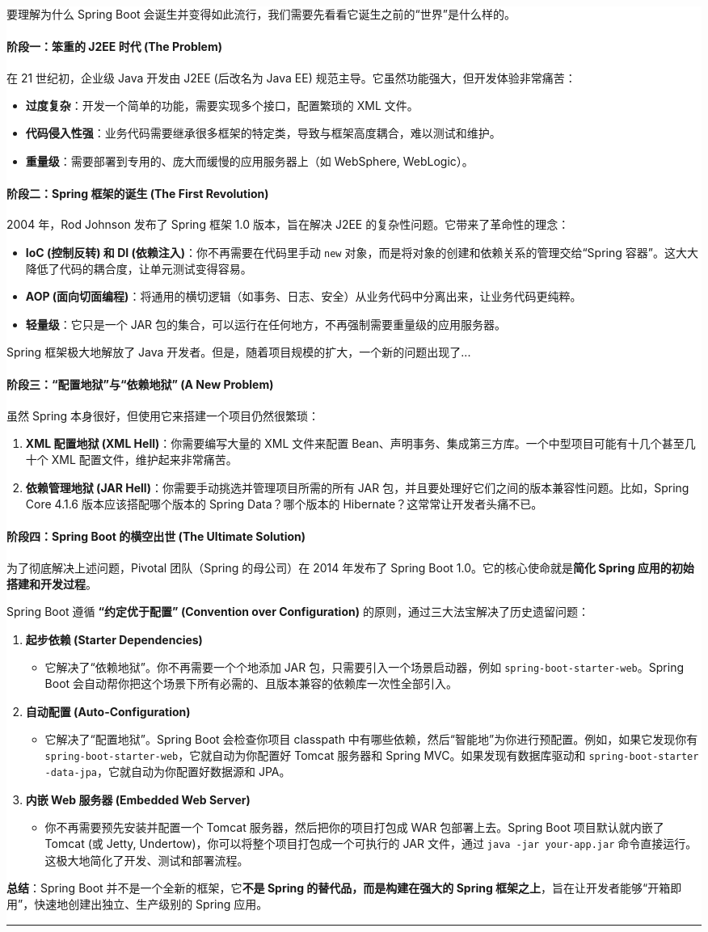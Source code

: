 要理解为什么 Spring Boot 会诞生并变得如此流行，我们需要先看看它诞生之前的“世界”是什么样的。

#### **阶段一：笨重的 J2EE 时代 (The Problem)**

在 21 世纪初，企业级 Java 开发由 J2EE (后改名为 Java EE) 规范主导。它虽然功能强大，但开发体验非常痛苦：

- **过度复杂**：开发一个简单的功能，需要实现多个接口，配置繁琐的 XML 文件。
    
- **代码侵入性强**：业务代码需要继承很多框架的特定类，导致与框架高度耦合，难以测试和维护。
    
- **重量级**：需要部署到专用的、庞大而缓慢的应用服务器上（如 WebSphere, WebLogic）。
    

#### **阶段二：Spring 框架的诞生 (The First Revolution)**

2004 年，Rod Johnson 发布了 Spring 框架 1.0 版本，旨在解决 J2EE 的复杂性问题。它带来了革命性的理念：

- **IoC (控制反转) 和 DI (依赖注入)**：你不再需要在代码里手动 `new` 对象，而是将对象的创建和依赖关系的管理交给“Spring 容器”。这大大降低了代码的耦合度，让单元测试变得容易。
    
- **AOP (面向切面编程)**：将通用的横切逻辑（如事务、日志、安全）从业务代码中分离出来，让业务代码更纯粹。
    
- **轻量级**：它只是一个 JAR 包的集合，可以运行在任何地方，不再强制需要重量级的应用服务器。
    

Spring 框架极大地解放了 Java 开发者。但是，随着项目规模的扩大，一个新的问题出现了...

#### **阶段三：“配置地狱”与“依赖地狱” (A New Problem)**

虽然 Spring 本身很好，但使用它来搭建一个项目仍然很繁琐：

1. **XML 配置地狱 (XML Hell)**：你需要编写大量的 XML 文件来配置 Bean、声明事务、集成第三方库。一个中型项目可能有十几个甚至几十个 XML 配置文件，维护起来非常痛苦。
    
2. **依赖管理地狱 (JAR Hell)**：你需要手动挑选并管理项目所需的所有 JAR 包，并且要处理好它们之间的版本兼容性问题。比如，Spring Core 4.1.6 版本应该搭配哪个版本的 Spring Data？哪个版本的 Hibernate？这常常让开发者头痛不已。
    

#### **阶段四：Spring Boot 的横空出世 (The Ultimate Solution)**

为了彻底解决上述问题，Pivotal 团队（Spring 的母公司）在 2014 年发布了 Spring Boot 1.0。它的核心使命就是**简化 Spring 应用的初始搭建和开发过程**。

Spring Boot 遵循 **“约定优于配置” (Convention over Configuration)** 的原则，通过三大法宝解决了历史遗留问题：

1. **起步依赖 (Starter Dependencies)**
    
    - 它解决了“依赖地狱”。你不再需要一个个地添加 JAR 包，只需要引入一个场景启动器，例如 `spring-boot-starter-web`。Spring Boot 会自动帮你把这个场景下所有必需的、且版本兼容的依赖库一次性全部引入。
        
2. **自动配置 (Auto-Configuration)**
    
    - 它解决了“配置地狱”。Spring Boot 会检查你项目 classpath 中有哪些依赖，然后“智能地”为你进行预配置。例如，如果它发现你有 `spring-boot-starter-web`，它就自动为你配置好 Tomcat 服务器和 Spring MVC。如果发现有数据库驱动和 `spring-boot-starter-data-jpa`，它就自动为你配置好数据源和 JPA。
        
3. **内嵌 Web 服务器 (Embedded Web Server)**
    
    - 你不再需要预先安装并配置一个 Tomcat 服务器，然后把你的项目打包成 WAR 包部署上去。Spring Boot 项目默认就内嵌了 Tomcat (或 Jetty, Undertow)，你可以将整个项目打包成一个可执行的 JAR 文件，通过 `java -jar your-app.jar` 命令直接运行。这极大地简化了开发、测试和部署流程。
        

**总结**：Spring Boot 并不是一个全新的框架，它**不是 Spring 的替代品，而是构建在强大的 Spring 框架之上**，旨在让开发者能够“开箱即用”，快速地创建出独立、生产级别的 Spring 应用。

---
